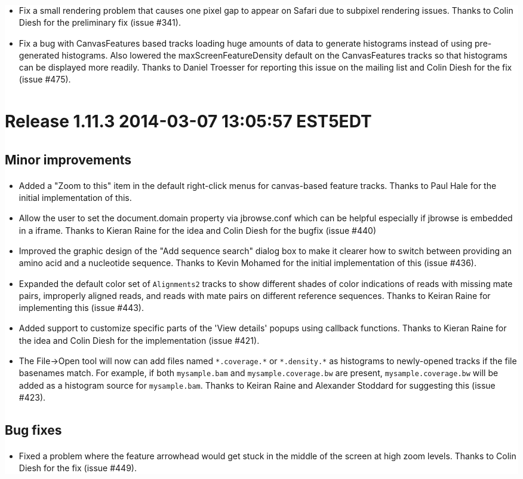 * Fix a small rendering problem that causes one pixel gap to appear
   on Safari due to subpixel rendering issues. Thanks to Colin Diesh
   for the preliminary fix (issue #341).

 * Fix a bug with CanvasFeatures based tracks loading huge amounts
   of data to generate histograms instead of using pre-generated
   histograms. Also lowered the maxScreenFeatureDensity default on
   the CanvasFeatures tracks so that histograms can be displayed more
   readily. Thanks to Daniel Troesser for reporting this issue on the
   mailing list and Colin Diesh for the fix (issue #475).


# Release 1.11.3     2014-03-07 13:05:57 EST5EDT

## Minor improvements

 * Added a "Zoom to this" item in the default right-click menus for
   canvas-based feature tracks.  Thanks to Paul Hale for the initial
   implementation of this.

 * Allow the user to set the document.domain property via jbrowse.conf
   which can be helpful especially if jbrowse is embedded in a iframe.
   Thanks to Kieran Raine for the idea and Colin Diesh for the bugfix
   (issue #440)

 * Improved the graphic design of the "Add sequence search" dialog box
   to make it clearer how to switch between providing an amino acid
   and a nucleotide sequence.  Thanks to Kevin Mohamed for the initial
   implementation of this (issue #436).

 * Expanded the default color set of `Alignments2` tracks to show
   different shades of color indications of reads with missing mate
   pairs, improperly aligned reads, and reads with mate pairs on
   different reference sequences.  Thanks to Keiran Raine for
   implementing this (issue #443).

 * Added support to customize specific parts of the 'View details'
   popups using callback functions. Thanks to Kieran Raine for the
   idea and Colin Diesh for the implementation (issue #421).

 * The File->Open tool will now can add files named `*.coverage.*` or
   `*.density.*` as histograms to newly-opened tracks if the file
   basenames match.  For example, if both `mysample.bam` and
   `mysample.coverage.bw` are present, `mysample.coverage.bw` will be
   added as a histogram source for `mysample.bam`.  Thanks to Keiran
   Raine and Alexander Stoddard for suggesting this (issue #423).

## Bug fixes

 * Fixed a problem where the feature arrowhead would get stuck in the
   middle of the screen at high zoom levels. Thanks to Colin Diesh for
   the fix (issue #449).
